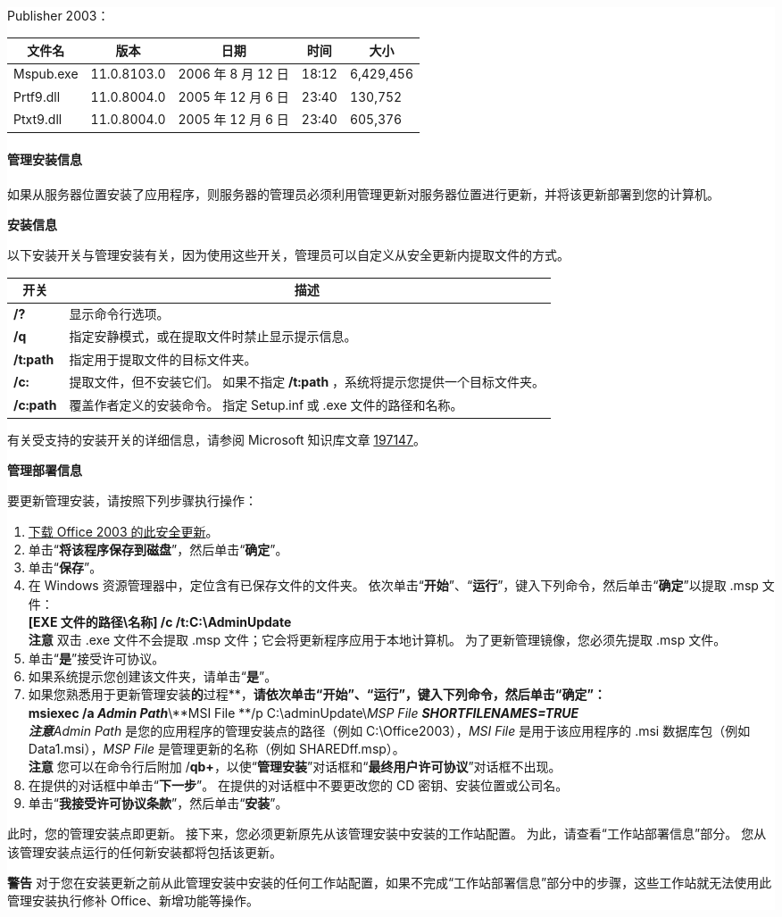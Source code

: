 Publisher 2003：
  
| 文件名    | 版本        | 日期               | 时间  | 大小      |  
|-----------|-------------|--------------------|-------|-----------|  
| Mspub.exe | 11.0.8103.0 | 2006 年 8 月 12 日 | 18:12 | 6,429,456 |  
| Prtf9.dll | 11.0.8004.0 | 2005 年 12 月 6 日 | 23:40 | 130,752   |  
| Ptxt9.dll | 11.0.8004.0 | 2005 年 12 月 6 日 | 23:40 | 605,376   |
  
#### 管理安装信息
  
如果从服务器位置安装了应用程序，则服务器的管理员必须利用管理更新对服务器位置进行更新，并将该更新部署到您的计算机。
  
**安装信息**
  
以下安装开关与管理安装有关，因为使用这些开关，管理员可以自定义从安全更新内提取文件的方式。
  
| 开关        | 描述                                                                               |  
|-------------|------------------------------------------------------------------------------------|  
| **/?**      | 显示命令行选项。                                                                   |  
| **/q**      | 指定安静模式，或在提取文件时禁止显示提示信息。                                     |  
| **/t:path** | 指定用于提取文件的目标文件夹。                                                     |  
| **/c:**     | 提取文件，但不安装它们。 如果不指定 **/t:path** ，系统将提示您提供一个目标文件夹。 |  
| **/c:path** | 覆盖作者定义的安装命令。 指定 Setup.inf 或 .exe 文件的路径和名称。                 |
  
有关受支持的安装开关的详细信息，请参阅 Microsoft 知识库文章 [197147](http://support.microsoft.com/kb/197147)。
  
**管理部署信息**
  
要更新管理安装，请按照下列步骤执行操作：
  
1.  [下载 Office 2003 的此安全更新](http://download.microsoft.com/download/d/7/3/d730797b-e5f8-4bae-94f4-64b5127aacf3/office2003-kb894542-fullfile-enu.exe)。  
2.  单击“**将该程序保存到磁盘**”，然后单击“**确定**”。  
3.  单击“**保存**”。  
4.  在 Windows 资源管理器中，定位含有已保存文件的文件夹。 依次单击“**开始**”、“**运行**”，键入下列命令，然后单击“**确定**”以提取 .msp 文件：  
    **\[EXE 文件的路径\\名称\] /c /t:C:\\AdminUpdate**  
    **注意** 双击 .exe 文件不会提取 .msp 文件；它会将更新程序应用于本地计算机。 为了更新管理镜像，您必须先提取 .msp 文件。  
5.  单击“**是**”接受许可协议。  
6.  如果系统提示您创建该文件夹，请单击“**是**”。  
7.  如果您熟悉用于更新管理安装**的**过程**，**请依次单击“**开始**”、“**运行**”，键入下列命令，然后单击“**确定**”：  
    **msiexec /a** *Admin Path***\\**MSI File **/p C:\\adminUpdate\\***MSP File* **SHORTFILENAMES=TRUE**  
    **注意***Admin Path* 是您的应用程序的管理安装点的路径（例如 C:\\Office2003），*MSI File* 是用于该应用程序的 .msi 数据库包（例如 Data1.msi），*MSP File* 是管理更新的名称（例如 SHAREDff.msp）。  
    **注意** 您可以在命令行后附加 /**qb+**，以使“**管理安装**”对话框和“**最终用户许可协议**”对话框不出现。  
8.  在提供的对话框中单击“**下一步**”。 在提供的对话框中不要更改您的 CD 密钥、安装位置或公司名。  
9.  单击“**我接受许可协议条款**”，然后单击“**安装**”。
  
此时，您的管理安装点即更新。 接下来，您必须更新原先从该管理安装中安装的工作站配置。 为此，请查看“工作站部署信息”部分。 您从该管理安装点运行的任何新安装都将包括该更新。
  
**警告** 对于您在安装更新之前从此管理安装中安装的任何工作站配置，如果不完成“工作站部署信息”部分中的步骤，这些工作站就无法使用此管理安装执行修补 Office、新增功能等操作。
  